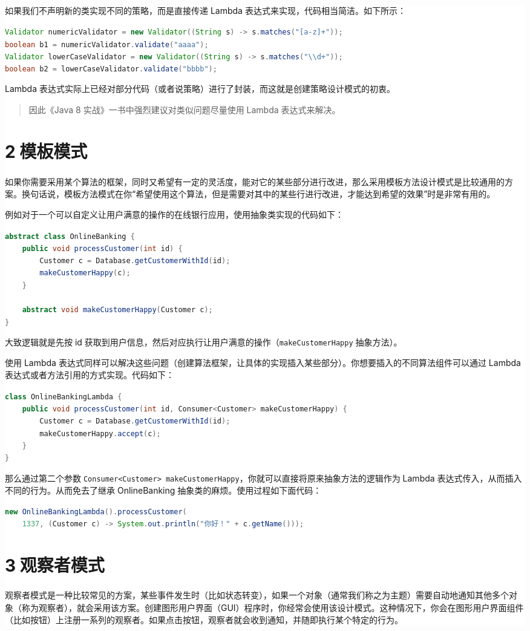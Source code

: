 如果我们不声明新的类实现不同的策略，而是直接传递 Lambda 表达式来实现，代码相当简洁。如下所示：

```java
Validator numericValidator = new Validator((String s) -> s.matches("[a-z]+"));
boolean b1 = numericValidator.validate("aaaa");
Validator lowerCaseValidator = new Validator((String s) -> s.matches("\\d+"));
boolean b2 = lowerCaseValidator.validate("bbbb");
```

Lambda 表达式实际上已经对部分代码（或者说策略）进行了封装，而这就是创建策略设计模式的初衷。

> 因此《Java 8 实战》一书中强烈建议对类似问题尽量使用 Lambda 表达式来解决。

# 2 模板模式

如果你需要采用某个算法的框架，同时又希望有一定的灵活度，能对它的某些部分进行改进，那么采用模板方法设计模式是比较通用的方案。换句话说，模板方法模式在你“希望使用这个算法，但是需要对其中的某些行进行改进，才能达到希望的效果”时是非常有用的。  

例如对于一个可以自定义让用户满意的操作的在线银行应用，使用抽象类实现的代码如下：

```java
abstract class OnlineBanking {
    public void processCustomer(int id) {
        Customer c = Database.getCustomerWithId(id);
        makeCustomerHappy(c);
    }
    
    abstract void makeCustomerHappy(Customer c);
}
```

大致逻辑就是先按 id 获取到用户信息，然后对应执行让用户满意的操作（`makeCustomerHappy` 抽象方法）。

使用 Lambda 表达式同样可以解决这些问题（创建算法框架，让具体的实现插入某些部分）。你想要插入的不同算法组件可以通过 Lambda 表达式或者方法引用的方式实现。代码如下：

```java
class OnlineBankingLambda {
    public void processCustomer(int id, Consumer<Customer> makeCustomerHappy) {
        Customer c = Database.getCustomerWithId(id);
        makeCustomerHappy.accept(c);
    }
}
```

那么通过第二个参数 `Consumer<Customer> makeCustomerHappy`，你就可以直接将原来抽象方法的逻辑作为 Lambda 表达式传入，从而插入不同的行为。从而免去了继承 OnlineBanking 抽象类的麻烦。使用过程如下面代码：

```java
new OnlineBankingLambda().processCustomer(
    1337, (Customer c) -> System.out.println("你好！" + c.getName()));
```

# 3 观察者模式

观察者模式是一种比较常见的方案，某些事件发生时（比如状态转变），如果一个对象（通常我们称之为主题）需要自动地通知其他多个对象（称为观察者），就会采用该方案。创建图形用户界面（GUI）程序时，你经常会使用该设计模式。这种情况下，你会在图形用户界面组件（比如按钮）上注册一系列的观察者。如果点击按钮，观察者就会收到通知，并随即执行某个特定的行为。  
